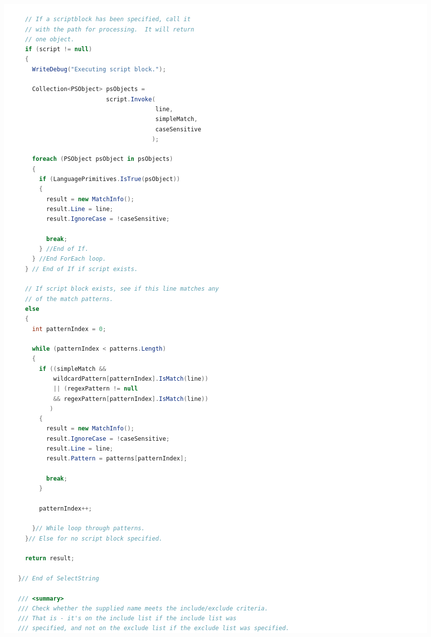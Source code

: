 ```csharp

      // If a scriptblock has been specified, call it
      // with the path for processing.  It will return
      // one object.
      if (script != null)
      {
        WriteDebug("Executing script block.");

        Collection<PSObject> psObjects =
                             script.Invoke(
                                           line,
                                           simpleMatch,
                                           caseSensitive
                                          );

        foreach (PSObject psObject in psObjects)
        {
          if (LanguagePrimitives.IsTrue(psObject))
          {
            result = new MatchInfo();
            result.Line = line;
            result.IgnoreCase = !caseSensitive;

            break;
          } //End of If.
        } //End ForEach loop.
      } // End of If if script exists.

      // If script block exists, see if this line matches any
      // of the match patterns.
      else
      {
        int patternIndex = 0;

        while (patternIndex < patterns.Length)
        {
          if ((simpleMatch &&
              wildcardPattern[patternIndex].IsMatch(line))
              || (regexPattern != null
              && regexPattern[patternIndex].IsMatch(line))
             )
          {
            result = new MatchInfo();
            result.IgnoreCase = !caseSensitive;
            result.Line = line;
            result.Pattern = patterns[patternIndex];

            break;
          }

          patternIndex++;

        }// While loop through patterns.
      }// Else for no script block specified.

      return result;

    }// End of SelectString

    /// <summary>
    /// Check whether the supplied name meets the include/exclude criteria.
    /// That is - it's on the include list if the include list was
    /// specified, and not on the exclude list if the exclude list was specified.
```